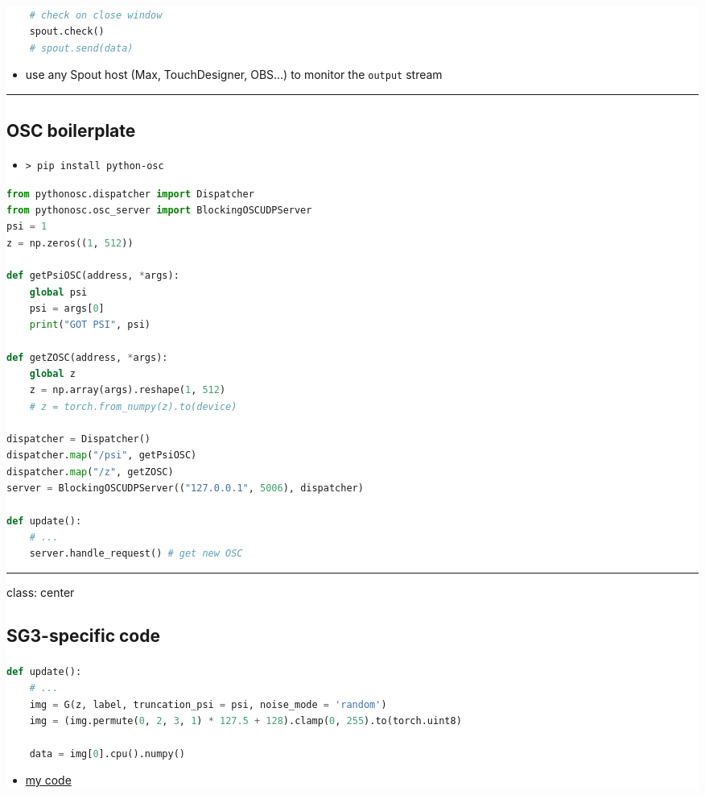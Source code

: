 ```python
    # check on close window
    spout.check()
    # spout.send(data)
```

- use any Spout host (Max, TouchDesigner, OBS...) to monitor the `output` stream

---
## OSC boilerplate
- `> pip install python-osc`

```python
from pythonosc.dispatcher import Dispatcher
from pythonosc.osc_server import BlockingOSCUDPServer
psi = 1
z = np.zeros((1, 512))

def getPsiOSC(address, *args):
    global psi
    psi = args[0]
    print("GOT PSI", psi)

def getZOSC(address, *args):
    global z
    z = np.array(args).reshape(1, 512)    
    # z = torch.from_numpy(z).to(device)

dispatcher = Dispatcher()
dispatcher.map("/psi", getPsiOSC)
dispatcher.map("/z", getZOSC)
server = BlockingOSCUDPServer(("127.0.0.1", 5006), dispatcher)

def update():
    # ...
    server.handle_request() # get new OSC
```

---
class: center
## SG3-specific code

```python
def update():
    # ...
    img = G(z, label, truncation_psi = psi, noise_mode = 'random')
    img = (img.permute(0, 2, 3, 1) * 127.5 + 128).clamp(0, 255).to(torch.uint8)

    data = img[0].cpu().numpy()
```

- [my code](https://github.com/RVirmoors/cc1/blob/master/ml/stylegan3/gan.py)
